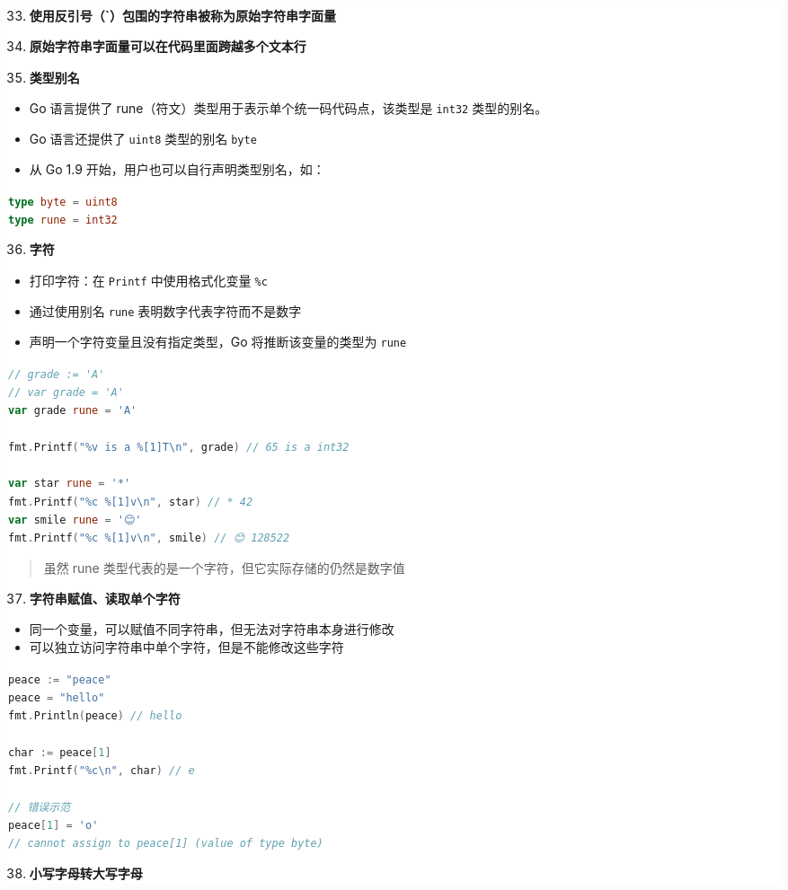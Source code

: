 33. **使用反引号（`）包围的字符串被称为原始字符串字面量**

34. **原始字符串字面量可以在代码里面跨越多个文本行**

35. **类型别名**

- Go 语言提供了 rune（符文）类型用于表示单个统一码代码点，该类型是 `int32` 类型的别名。

- Go 语言还提供了 `uint8` 类型的别名 `byte`

- 从 Go 1.9 开始，用户也可以自行声明类型别名，如：

```go
type byte = uint8
type rune = int32
```

36. **字符**

- 打印字符：在 `Printf` 中使用格式化变量 `%c`

- 通过使用别名 `rune` 表明数字代表字符而不是数字

- 声明一个字符变量且没有指定类型，Go 将推断该变量的类型为 `rune`

```go
// grade := 'A'
// var grade = 'A'
var grade rune = 'A'

fmt.Printf("%v is a %[1]T\n", grade) // 65 is a int32

var star rune = '*'
fmt.Printf("%c %[1]v\n", star) // * 42
var smile rune = '😊'
fmt.Printf("%c %[1]v\n", smile) // 😊 128522
```

> 虽然 rune 类型代表的是一个字符，但它实际存储的仍然是数字值

37. **字符串赋值、读取单个字符**

- 同一个变量，可以赋值不同字符串，但无法对字符串本身进行修改
- 可以独立访问字符串中单个字符，但是不能修改这些字符

```go
peace := "peace"
peace = "hello"
fmt.Println(peace) // hello

char := peace[1]
fmt.Printf("%c\n", char) // e

// 错误示范
peace[1] = 'o'
// cannot assign to peace[1] (value of type byte)
```

38. **小写字母转大写字母**
